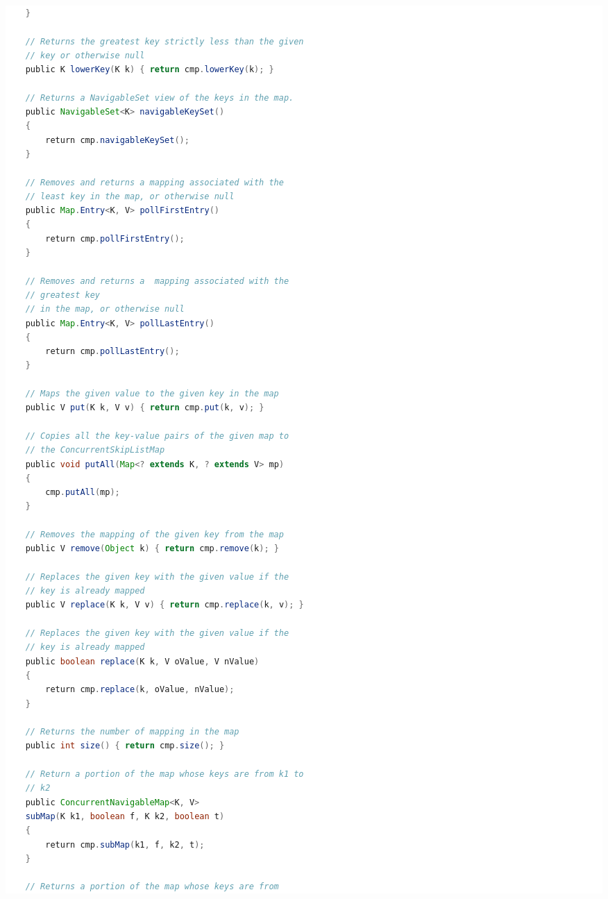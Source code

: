 ```java
    }

    // Returns the greatest key strictly less than the given
    // key or otherwise null
    public K lowerKey(K k) { return cmp.lowerKey(k); }

    // Returns a NavigableSet view of the keys in the map.
    public NavigableSet<K> navigableKeySet()
    {
        return cmp.navigableKeySet();
    }

    // Removes and returns a mapping associated with the
    // least key in the map, or otherwise null
    public Map.Entry<K, V> pollFirstEntry()
    {
        return cmp.pollFirstEntry();
    }

    // Removes and returns a  mapping associated with the
    // greatest key
    // in the map, or otherwise null
    public Map.Entry<K, V> pollLastEntry()
    {
        return cmp.pollLastEntry();
    }

    // Maps the given value to the given key in the map
    public V put(K k, V v) { return cmp.put(k, v); }

    // Copies all the key-value pairs of the given map to
    // the ConcurrentSkipListMap
    public void putAll(Map<? extends K, ? extends V> mp)
    {
        cmp.putAll(mp);
    }

    // Removes the mapping of the given key from the map
    public V remove(Object k) { return cmp.remove(k); }

    // Replaces the given key with the given value if the
    // key is already mapped
    public V replace(K k, V v) { return cmp.replace(k, v); }

    // Replaces the given key with the given value if the
    // key is already mapped
    public boolean replace(K k, V oValue, V nValue)
    {
        return cmp.replace(k, oValue, nValue);
    }

    // Returns the number of mapping in the map
    public int size() { return cmp.size(); }

    // Return a portion of the map whose keys are from k1 to
    // k2
    public ConcurrentNavigableMap<K, V>
    subMap(K k1, boolean f, K k2, boolean t)
    {
        return cmp.subMap(k1, f, k2, t);
    }

    // Returns a portion of the map whose keys are from
```